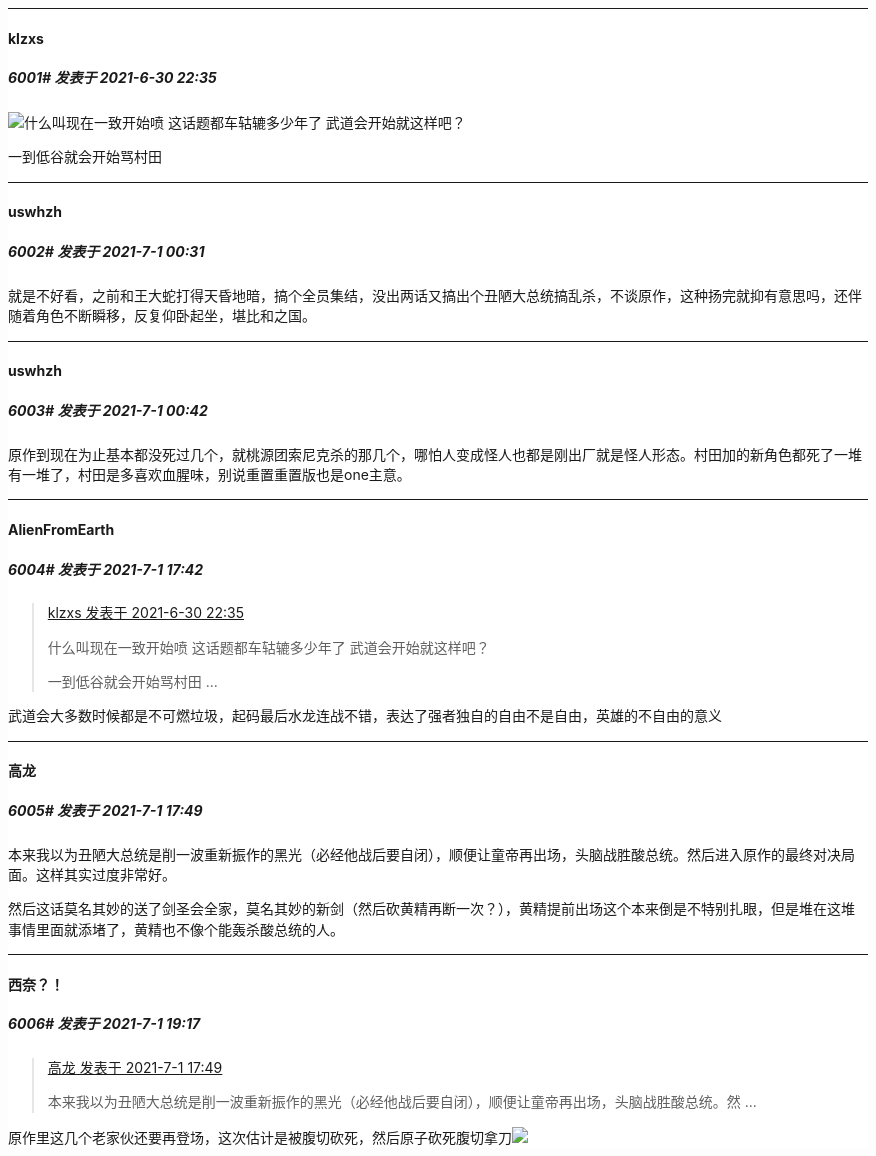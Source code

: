 

*****

####  klzxs  
##### 6001#       发表于 2021-6-30 22:35

<img src="https://static.saraba1st.com/image/smiley/face2017/002.png" referrerpolicy="no-referrer">什么叫现在一致开始喷 这话题都车轱辘多少年了 武道会开始就这样吧？

一到低谷就会开始骂村田

*****

####  uswhzh  
##### 6002#       发表于 2021-7-1 00:31

就是不好看，之前和王大蛇打得天昏地暗，搞个全员集结，没出两话又搞出个丑陋大总统搞乱杀，不谈原作，这种扬完就抑有意思吗，还伴随着角色不断瞬移，反复仰卧起坐，堪比和之国。

*****

####  uswhzh  
##### 6003#       发表于 2021-7-1 00:42

原作到现在为止基本都没死过几个，就桃源团索尼克杀的那几个，哪怕人变成怪人也都是刚出厂就是怪人形态。村田加的新角色都死了一堆有一堆了，村田是多喜欢血腥味，别说重置重置版也是one主意。

*****

####  AlienFromEarth  
##### 6004#       发表于 2021-7-1 17:42

<blockquote><a href="httphttps://bbs.saraba1st.com/2b/forum.php?mod=redirect&amp;goto=findpost&amp;pid=51796293&amp;ptid=1477016" target="_blank">klzxs 发表于 2021-6-30 22:35</a>

什么叫现在一致开始喷 这话题都车轱辘多少年了 武道会开始就这样吧？

一到低谷就会开始骂村田 ...</blockquote>
武道会大多数时候都是不可燃垃圾，起码最后水龙连战不错，表达了强者独自的自由不是自由，英雄的不自由的意义

*****

####  高龙  
##### 6005#       发表于 2021-7-1 17:49

本来我以为丑陋大总统是削一波重新振作的黑光（必经他战后要自闭），顺便让童帝再出场，头脑战胜酸总统。然后进入原作的最终对决局面。这样其实过度非常好。

然后这话莫名其妙的送了剑圣会全家，莫名其妙的新剑（然后砍黄精再断一次？），黄精提前出场这个本来倒是不特别扎眼，但是堆在这堆事情里面就添堵了，黄精也不像个能轰杀酸总统的人。

*****

####  西奈？！  
##### 6006#       发表于 2021-7-1 19:17

<blockquote><a href="httphttps://bbs.saraba1st.com/2b/forum.php?mod=redirect&amp;goto=findpost&amp;pid=51804996&amp;ptid=1477016" target="_blank">高龙 发表于 2021-7-1 17:49</a>

本来我以为丑陋大总统是削一波重新振作的黑光（必经他战后要自闭），顺便让童帝再出场，头脑战胜酸总统。然 ...</blockquote>
原作里这几个老家伙还要再登场，这次估计是被腹切砍死，然后原子砍死腹切拿刀<img src="https://static.saraba1st.com/image/smiley/face2017/068.png" referrerpolicy="no-referrer">

